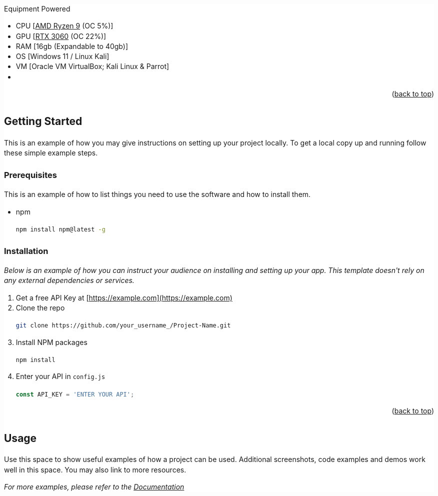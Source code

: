 Equipment Powered

* CPU [[AMD Ryzen 9](https://amd.com) (OC 5%)]
* GPU [[RTX 3060](https://nvidia.com) (OC 22%)]
* RAM [16gb (Expandable to 40gb)]
* OS [Windows 11 / Linux Kali]
* VM [Oracle VM VirtualBox; Kali Linux & Parrot]
* 



<p align="right">(<a href="#top">back to top</a>)</p>




## Getting Started

This is an example of how you may give instructions on setting up your project locally.
To get a local copy up and running follow these simple example steps.

### Prerequisites

This is an example of how to list things you need to use the software and how to install them.
* npm
  ```sh
  npm install npm@latest -g
  ```

### Installation

_Below is an example of how you can instruct your audience on installing and setting up your app. This template doesn't rely on any external dependencies or services._

1. Get a free API Key at [https://example.com](https://example.com)
2. Clone the repo
   ```sh
   git clone https://github.com/your_username_/Project-Name.git
   ```
3. Install NPM packages
   ```sh
   npm install
   ```
4. Enter your API in `config.js`
   ```js
   const API_KEY = 'ENTER YOUR API';
   ```

<p align="right">(<a href="#top">back to top</a>)</p>




## Usage

Use this space to show useful examples of how a project can be used. Additional screenshots, code examples and demos work well in this space. You may also link to more resources.

_For more examples, please refer to the [Documentation](https://example.com)_


[contributors-shield]: https://img.shields.io/github/contributors/othneildrew/Best-README-Template.svg?style=for-the-badge
[contributors-url]: https://github.com/othneildrew/Best-README-Template/graphs/contributors
[forks-shield]: https://img.shields.io/github/forks/othneildrew/Best-README-Template.svg?style=for-the-badge
[forks-url]: https://github.com/othneildrew/Best-README-Template/network/members
[stars-shield]: https://img.shields.io/github/stars/othneildrew/Best-README-Template.svg?style=for-the-badge
[stars-url]: https://github.com/othneildrew/Best-README-Template/stargazers
[issues-shield]: https://img.shields.io/github/issues/othneildrew/Best-README-Template.svg?style=for-the-badge
[issues-url]: https://github.com/othneildrew/Best-README-Template/issues
[license-shield]: https://img.shields.io/github/license/othneildrew/Best-README-Template.svg?style=for-the-badge
[license-url]: https://github.com/othneildrew/Best-README-Template/blob/master/LICENSE.txt
[linkedin-shield]: https://img.shields.io/badge/-LinkedIn-black.svg?style=for-the-badge&logo=linkedin&colorB=555
[linkedin-url]: https://linkedin.com/in/othneildrew
[product-screenshot]: images/screenshot.png